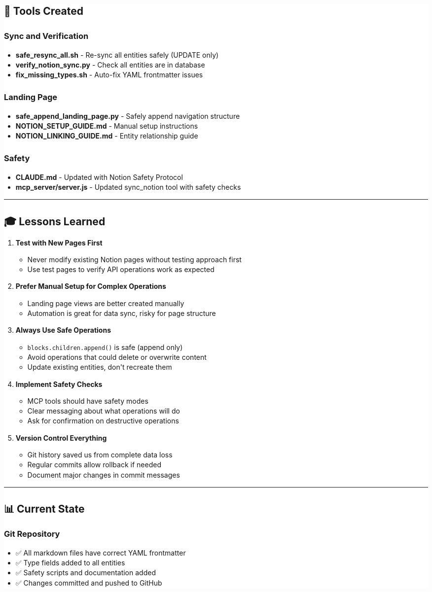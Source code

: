 ## 🔧 Tools Created

### Sync and Verification
- **safe_resync_all.sh** - Re-sync all entities safely (UPDATE only)
- **verify_notion_sync.py** - Check all entities are in database
- **fix_missing_types.sh** - Auto-fix YAML frontmatter issues

### Landing Page
- **safe_append_landing_page.py** - Safely append navigation structure
- **NOTION_SETUP_GUIDE.md** - Manual setup instructions
- **NOTION_LINKING_GUIDE.md** - Entity relationship guide

### Safety
- **CLAUDE.md** - Updated with Notion Safety Protocol
- **mcp_server/server.js** - Updated sync_notion tool with safety checks

---

## 🎓 Lessons Learned

1. **Test with New Pages First**
   - Never modify existing Notion pages without testing approach first
   - Use test pages to verify API operations work as expected

2. **Prefer Manual Setup for Complex Operations**
   - Landing page views are better created manually
   - Automation is great for data sync, risky for page structure

3. **Always Use Safe Operations**
   - `blocks.children.append()` is safe (append only)
   - Avoid operations that could delete or overwrite content
   - Update existing entities, don't recreate them

4. **Implement Safety Checks**
   - MCP tools should have safety modes
   - Clear messaging about what operations will do
   - Ask for confirmation on destructive operations

5. **Version Control Everything**
   - Git history saved us from complete data loss
   - Regular commits allow rollback if needed
   - Document major changes in commit messages

---

## 📊 Current State

### Git Repository
- ✅ All markdown files have correct YAML frontmatter
- ✅ Type fields added to all entities
- ✅ Safety scripts and documentation added
- ✅ Changes committed and pushed to GitHub
